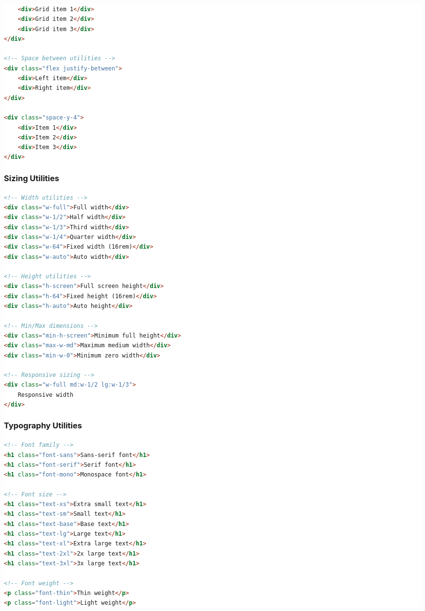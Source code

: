 ```html
    <div>Grid item 1</div>
    <div>Grid item 2</div>
    <div>Grid item 3</div>
</div>

<!-- Space between utilities -->
<div class="flex justify-between">
    <div>Left item</div>
    <div>Right item</div>
</div>

<div class="space-y-4">
    <div>Item 1</div>
    <div>Item 2</div>
    <div>Item 3</div>
</div>
```

### Sizing Utilities
```html
<!-- Width utilities -->
<div class="w-full">Full width</div>
<div class="w-1/2">Half width</div>
<div class="w-1/3">Third width</div>
<div class="w-1/4">Quarter width</div>
<div class="w-64">Fixed width (16rem)</div>
<div class="w-auto">Auto width</div>

<!-- Height utilities -->
<div class="h-screen">Full screen height</div>
<div class="h-64">Fixed height (16rem)</div>
<div class="h-auto">Auto height</div>

<!-- Min/Max dimensions -->
<div class="min-h-screen">Minimum full height</div>
<div class="max-w-md">Maximum medium width</div>
<div class="min-w-0">Minimum zero width</div>

<!-- Responsive sizing -->
<div class="w-full md:w-1/2 lg:w-1/3">
    Responsive width
</div>
```

### Typography Utilities
```html
<!-- Font family -->
<h1 class="font-sans">Sans-serif font</h1>
<h1 class="font-serif">Serif font</h1>
<h1 class="font-mono">Monospace font</h1>

<!-- Font size -->
<h1 class="text-xs">Extra small text</h1>
<h1 class="text-sm">Small text</h1>
<h1 class="text-base">Base text</h1>
<h1 class="text-lg">Large text</h1>
<h1 class="text-xl">Extra large text</h1>
<h1 class="text-2xl">2x large text</h1>
<h1 class="text-3xl">3x large text</h1>

<!-- Font weight -->
<p class="font-thin">Thin weight</p>
<p class="font-light">Light weight</p>
```